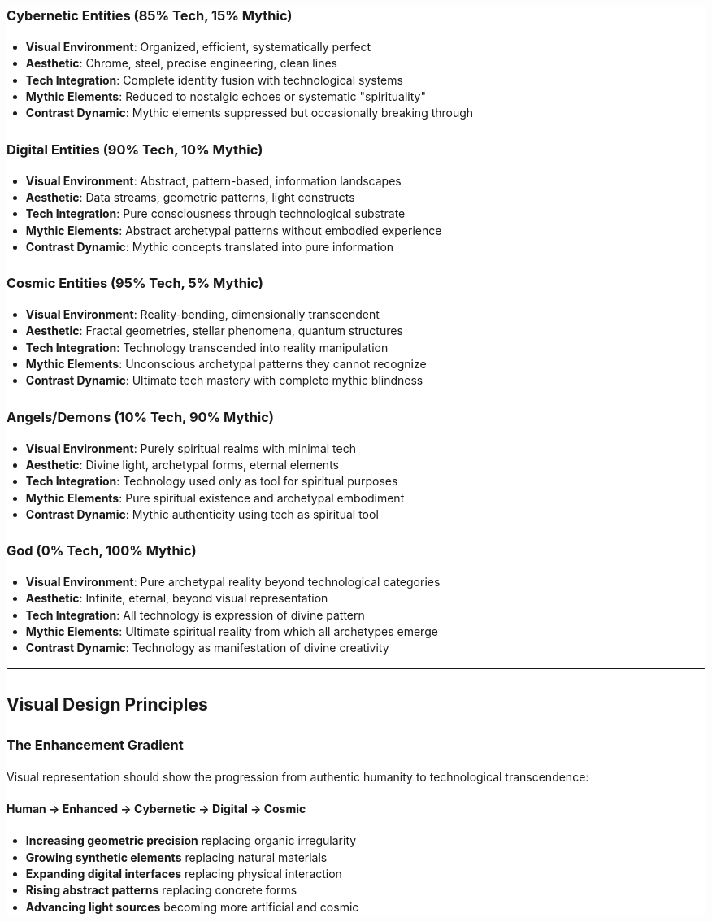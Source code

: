 ### Cybernetic Entities (85% Tech, 15% Mythic)
- **Visual Environment**: Organized, efficient, systematically perfect
- **Aesthetic**: Chrome, steel, precise engineering, clean lines
- **Tech Integration**: Complete identity fusion with technological systems
- **Mythic Elements**: Reduced to nostalgic echoes or systematic "spirituality"
- **Contrast Dynamic**: Mythic elements suppressed but occasionally breaking through

### Digital Entities (90% Tech, 10% Mythic)
- **Visual Environment**: Abstract, pattern-based, information landscapes
- **Aesthetic**: Data streams, geometric patterns, light constructs
- **Tech Integration**: Pure consciousness through technological substrate
- **Mythic Elements**: Abstract archetypal patterns without embodied experience
- **Contrast Dynamic**: Mythic concepts translated into pure information

### Cosmic Entities (95% Tech, 5% Mythic)
- **Visual Environment**: Reality-bending, dimensionally transcendent
- **Aesthetic**: Fractal geometries, stellar phenomena, quantum structures
- **Tech Integration**: Technology transcended into reality manipulation
- **Mythic Elements**: Unconscious archetypal patterns they cannot recognize
- **Contrast Dynamic**: Ultimate tech mastery with complete mythic blindness

### Angels/Demons (10% Tech, 90% Mythic)
- **Visual Environment**: Purely spiritual realms with minimal tech
- **Aesthetic**: Divine light, archetypal forms, eternal elements
- **Tech Integration**: Technology used only as tool for spiritual purposes
- **Mythic Elements**: Pure spiritual existence and archetypal embodiment
- **Contrast Dynamic**: Mythic authenticity using tech as spiritual tool

### God (0% Tech, 100% Mythic)
- **Visual Environment**: Pure archetypal reality beyond technological categories
- **Aesthetic**: Infinite, eternal, beyond visual representation
- **Tech Integration**: All technology is expression of divine pattern
- **Mythic Elements**: Ultimate spiritual reality from which all archetypes emerge
- **Contrast Dynamic**: Technology as manifestation of divine creativity

---

## Visual Design Principles

### The Enhancement Gradient
Visual representation should show the progression from authentic humanity to technological transcendence:

#### Human → Enhanced → Cybernetic → Digital → Cosmic
- **Increasing geometric precision** replacing organic irregularity
- **Growing synthetic elements** replacing natural materials
- **Expanding digital interfaces** replacing physical interaction
- **Rising abstract patterns** replacing concrete forms
- **Advancing light sources** becoming more artificial and cosmic
